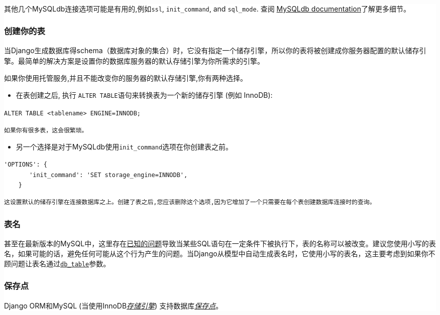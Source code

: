 


其他几个MySQLdb连接选项可能是有用的,例如`ssl`, `init_command`, and `sql_mode`. 查阅 [MySQLdb documentation](http://mysql-python.sourceforge.net/)了解更多细节。





### 创建你的表

当Django生成数据库得schema（数据库对象的集合）时，它没有指定一个储存引擎，所以你的表将被创建成你服务器配置的默认储存引擎。最简单的解决方案是设置你的数据库服务器的默认存储引擎为你所需求的引擎。

如果你使用托管服务,并且不能改变你的服务器的默认存储引擎,你有两种选择。

*   在表创建之后, 执行 `ALTER TABLE`语句来转换表为一个新的储存引擎 (例如 InnoDB):





```
ALTER TABLE <tablename> ENGINE=INNODB;

```





    如果你有很多表，这会很繁琐。

*   另一个选择是对于MySQLdb使用`init_command`选项在你创建表之前。





```
'OPTIONS': {
       'init_command': 'SET storage_engine=INNODB',
    }

```





    这设置默认的储存引擎在连接数据库之上。创建了表之后,您应该删除这个选项,因为它增加了一个只需要在每个表创建数据库连接时的查询。





### 表名

甚至在最新版本的MySQL中，这里存在[已知的问题](http://bugs.mysql.com/bug.php?id=48875)导致当某些SQL语句在一定条件下被执行下，表的名称可以被改变。建议您使用小写的表名，如果可能的话，避免任何可能从这个行为产生的问题。当Django从模型中自动生成表名时，它使用小写的表名，这主要考虑到如果你不顾问题让表名通过[` db_table `](models/options.html#django.db.models.Options.db_table "django.db.models.Options.db_table")参数。





### 保存点

Django ORM和MySQL (当使用InnoDB[_存储引擎_](#mysql-storage-engines)) 支持数据库[_保存点_](../topics/db/transactions.html#topics-db-transactions-savepoints)。
